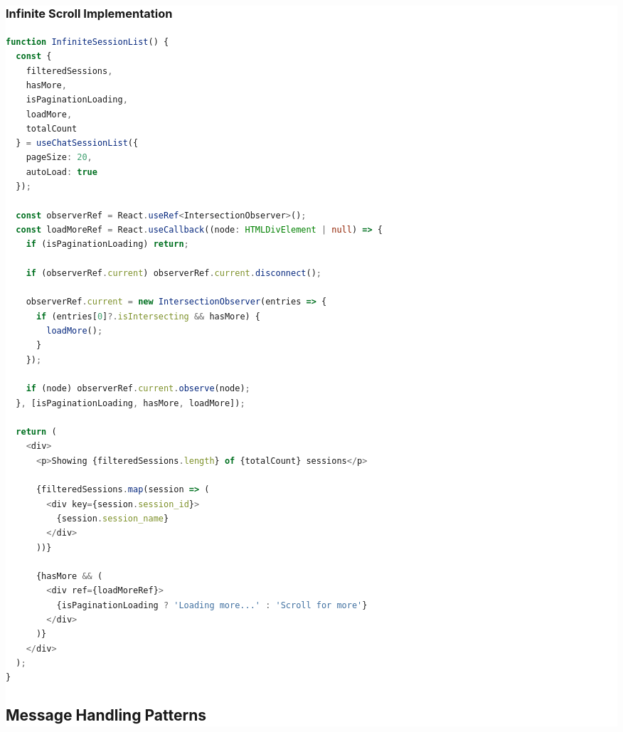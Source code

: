 ### Infinite Scroll Implementation

```typescript
function InfiniteSessionList() {
  const {
    filteredSessions,
    hasMore,
    isPaginationLoading,
    loadMore,
    totalCount
  } = useChatSessionList({ 
    pageSize: 20,
    autoLoad: true 
  });
  
  const observerRef = React.useRef<IntersectionObserver>();
  const loadMoreRef = React.useCallback((node: HTMLDivElement | null) => {
    if (isPaginationLoading) return;
    
    if (observerRef.current) observerRef.current.disconnect();
    
    observerRef.current = new IntersectionObserver(entries => {
      if (entries[0]?.isIntersecting && hasMore) {
        loadMore();
      }
    });
    
    if (node) observerRef.current.observe(node);
  }, [isPaginationLoading, hasMore, loadMore]);
  
  return (
    <div>
      <p>Showing {filteredSessions.length} of {totalCount} sessions</p>
      
      {filteredSessions.map(session => (
        <div key={session.session_id}>
          {session.session_name}
        </div>
      ))}
      
      {hasMore && (
        <div ref={loadMoreRef}>
          {isPaginationLoading ? 'Loading more...' : 'Scroll for more'}
        </div>
      )}
    </div>
  );
}
```

## Message Handling Patterns
